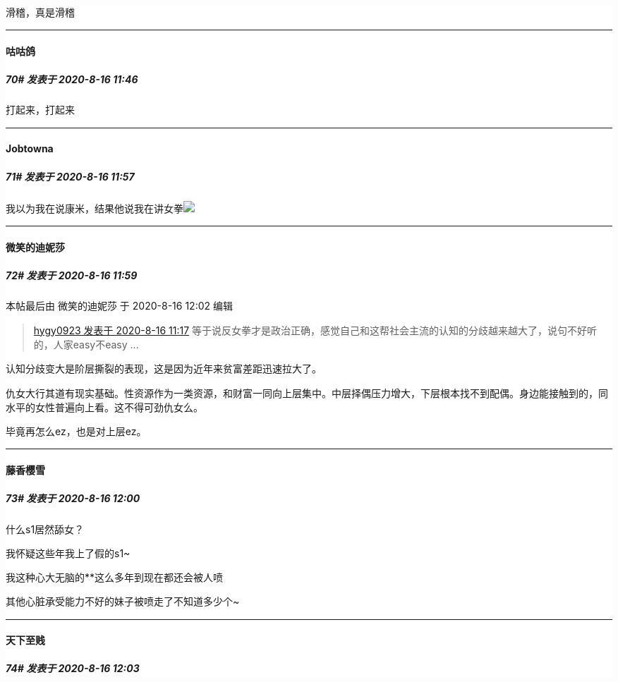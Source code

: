 
滑稽，真是滑稽


-----

####  咕咕鸽  
##### 70#       发表于 2020-8-16 11:46


打起来，打起来


-----

####  Jobtowna  
##### 71#       发表于 2020-8-16 11:57


我以为我在说康米，结果他说我在讲女拳<img src="https://static.saraba1st.com/image/smiley/face2017/067.png" referrerpolicy="no-referrer">


-----

####  微笑的迪妮莎  
##### 72#       发表于 2020-8-16 11:59


 本帖最后由 微笑的迪妮莎 于 2020-8-16 12:02 编辑 
<blockquote><a href="httphttps://bbs.saraba1st.com/2b/forum.php?mod=redirect&amp;goto=findpost&amp;pid=48446717&amp;ptid=1954943" target="_blank">hygy0923 发表于 2020-8-16 11:17</a>
等于说反女拳才是政治正确，感觉自己和这帮社会主流的认知的分歧越来越大了，说句不好听的，人家easy不easy ...</blockquote>
认知分歧变大是阶层撕裂的表现，这是因为近年来贫富差距迅速拉大了。

仇女大行其道有现实基础。性资源作为一类资源，和财富一同向上层集中。中层择偶压力增大，下层根本找不到配偶。身边能接触到的，同水平的女性普遍向上看。这不得可劲仇女么。

毕竟再怎么ez，也是对上层ez。


-----

####  藤香樱雪  
##### 73#       发表于 2020-8-16 12:00


什么s1居然舔女？

我怀疑这些年我上了假的s1~


我这种心大无脑的**这么多年到现在都还会被人喷

其他心脏承受能力不好的妹子被喷走了不知道多少个~


-----

####  天下至贱  
##### 74#       发表于 2020-8-16 12:03
